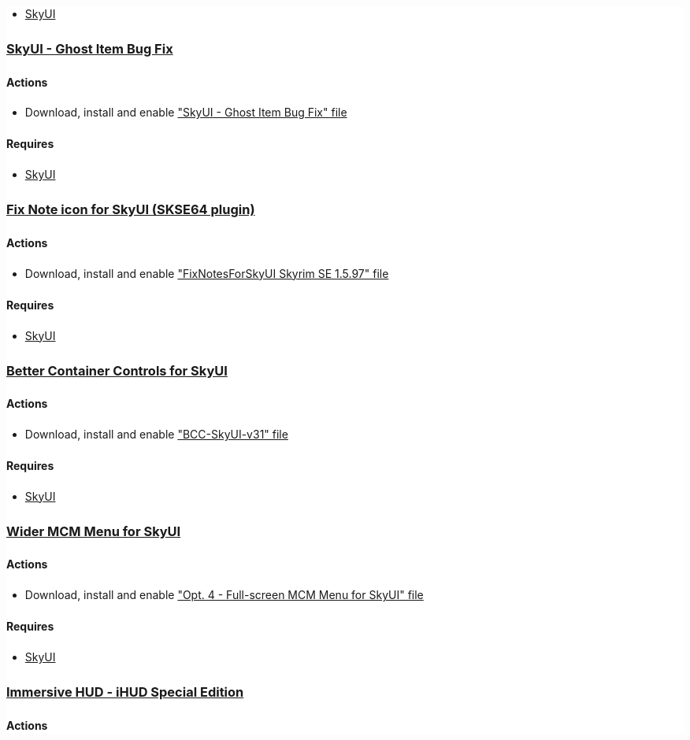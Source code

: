 * [SkyUI](#skyui)

### [SkyUI - Ghost Item Bug Fix](https://www.nexusmods.com/skyrimspecialedition/mods/49106)

#### Actions

* Download, install and enable ["SkyUI - Ghost Item Bug Fix" file](https://www.nexusmods.com/skyrimspecialedition/mods/49106?tab=files&file_id=232098&nmm=1)

#### Requires

* [SkyUI](#skyui)

### [Fix Note icon for SkyUI (SKSE64 plugin)](https://www.nexusmods.com/skyrimspecialedition/mods/32561)

#### Actions

* Download, install and enable ["FixNotesForSkyUI Skyrim SE 1.5.97" file](https://www.nexusmods.com/skyrimspecialedition/mods/32561?tab=files&file_id=126933&nmm=1)

#### Requires

* [SkyUI](#skyui)

### [Better Container Controls for SkyUI](https://www.nexusmods.com/skyrimspecialedition/mods/25271)

#### Actions

* Download, install and enable ["BCC-SkyUI-v31" file](https://www.nexusmods.com/skyrimspecialedition/mods/25271?tab=files&file_id=244865&nmm=1)

#### Requires

* [SkyUI](#skyui)

### [Wider MCM Menu for SkyUI](https://www.nexusmods.com/skyrimspecialedition/mods/22825)

#### Actions

* Download, install and enable ["Opt. 4 - Full-screen MCM Menu for SkyUI" file](https://www.nexusmods.com/skyrimspecialedition/mods/22825?tab=files&file_id=112007&nmm=1)

#### Requires

* [SkyUI](#skyui)

### [Immersive HUD - iHUD Special Edition](https://www.nexusmods.com/skyrimspecialedition/mods/12440)

#### Actions
